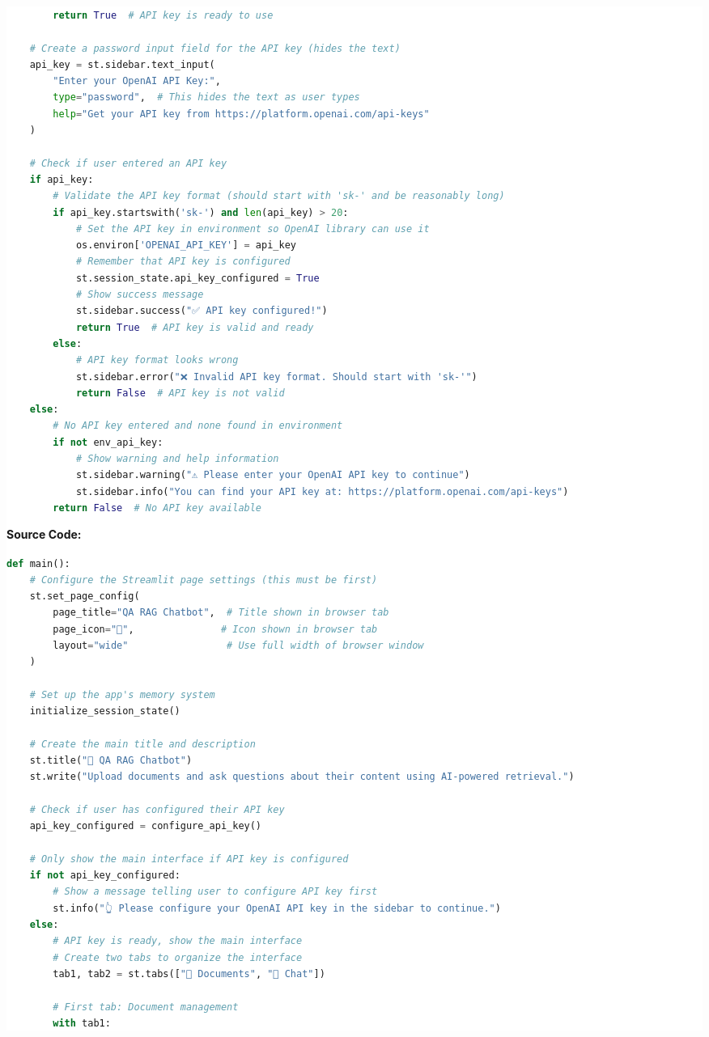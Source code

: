 ```python
        return True  # API key is ready to use
    
    # Create a password input field for the API key (hides the text)
    api_key = st.sidebar.text_input(
        "Enter your OpenAI API Key:",
        type="password",  # This hides the text as user types
        help="Get your API key from https://platform.openai.com/api-keys"
    )
    
    # Check if user entered an API key
    if api_key:
        # Validate the API key format (should start with 'sk-' and be reasonably long)
        if api_key.startswith('sk-') and len(api_key) > 20:
            # Set the API key in environment so OpenAI library can use it
            os.environ['OPENAI_API_KEY'] = api_key
            # Remember that API key is configured
            st.session_state.api_key_configured = True
            # Show success message
            st.sidebar.success("✅ API key configured!")
            return True  # API key is valid and ready
        else:
            # API key format looks wrong
            st.sidebar.error("❌ Invalid API key format. Should start with 'sk-'")
            return False  # API key is not valid
    else:
        # No API key entered and none found in environment
        if not env_api_key:
            # Show warning and help information
            st.sidebar.warning("⚠️ Please enter your OpenAI API key to continue")
            st.sidebar.info("You can find your API key at: https://platform.openai.com/api-keys")
        return False  # No API key available
```

**Source Code:**
```python
def main():
    # Configure the Streamlit page settings (this must be first)
    st.set_page_config(
        page_title="QA RAG Chatbot",  # Title shown in browser tab
        page_icon="🤖",               # Icon shown in browser tab
        layout="wide"                 # Use full width of browser window
    )
    
    # Set up the app's memory system
    initialize_session_state()
    
    # Create the main title and description
    st.title("🤖 QA RAG Chatbot")
    st.write("Upload documents and ask questions about their content using AI-powered retrieval.")
    
    # Check if user has configured their API key
    api_key_configured = configure_api_key()
    
    # Only show the main interface if API key is configured
    if not api_key_configured:
        # Show a message telling user to configure API key first
        st.info("👆 Please configure your OpenAI API key in the sidebar to continue.")
    else:
        # API key is ready, show the main interface
        # Create two tabs to organize the interface
        tab1, tab2 = st.tabs(["📄 Documents", "💬 Chat"])
        
        # First tab: Document management
        with tab1:
```